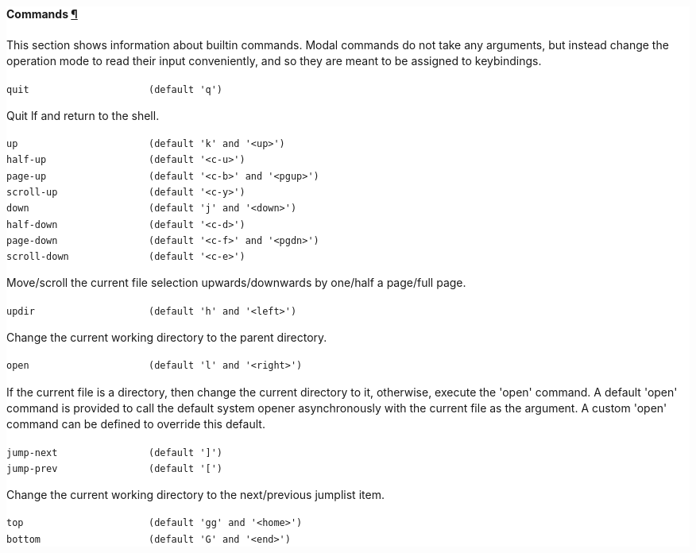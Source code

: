 #### Commands [¶](https://pkg.go.dev/github.com/gokcehan/lf#hdr-Commands)

This section shows information about builtin commands. Modal commands do not take any arguments, but instead change the operation mode to read their input conveniently, and so they are meant to be assigned to keybindings.

```
quit                     (default 'q')

```

Quit lf and return to the shell.

```
up                       (default 'k' and '<up>')
half-up                  (default '<c-u>')
page-up                  (default '<c-b>' and '<pgup>')
scroll-up                (default '<c-y>')
down                     (default 'j' and '<down>')
half-down                (default '<c-d>')
page-down                (default '<c-f>' and '<pgdn>')
scroll-down              (default '<c-e>')

```

Move/scroll the current file selection upwards/downwards by one/half a page/full page.

```
updir                    (default 'h' and '<left>')

```

Change the current working directory to the parent directory.

```
open                     (default 'l' and '<right>')

```

If the current file is a directory, then change the current directory to it, otherwise, execute the 'open' command. A default 'open' command is provided to call the default system opener asynchronously with the current file as the argument. A custom 'open' command can be defined to override this default.

```
jump-next                (default ']')
jump-prev                (default '[')

```

Change the current working directory to the next/previous jumplist item.

```
top                      (default 'gg' and '<home>')
bottom                   (default 'G' and '<end>')

```
